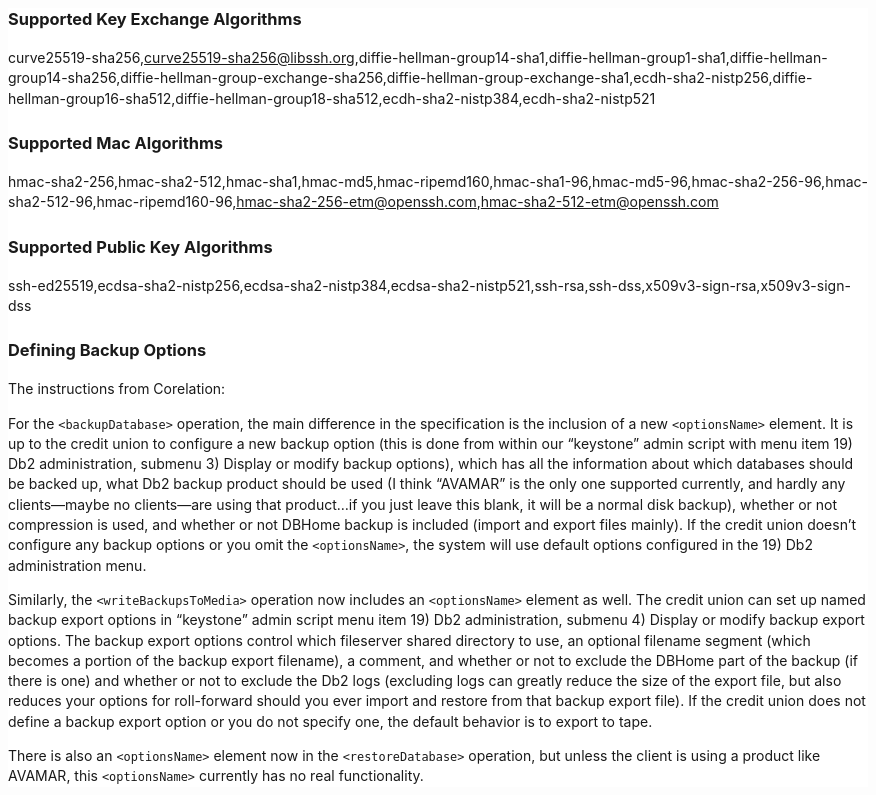### Supported Key Exchange Algorithms

curve25519-sha256,curve25519-sha256@libssh.org,diffie-hellman-group14-sha1,diffie-hellman-group1-sha1,diffie-hellman-group14-sha256,diffie-hellman-group-exchange-sha256,diffie-hellman-group-exchange-sha1,ecdh-sha2-nistp256,diffie-hellman-group16-sha512,diffie-hellman-group18-sha512,ecdh-sha2-nistp384,ecdh-sha2-nistp521

### Supported Mac Algorithms

hmac-sha2-256,hmac-sha2-512,hmac-sha1,hmac-md5,hmac-ripemd160,hmac-sha1-96,hmac-md5-96,hmac-sha2-256-96,hmac-sha2-512-96,hmac-ripemd160-96,hmac-sha2-256-etm@openssh.com,hmac-sha2-512-etm@openssh.com

### Supported Public Key Algorithms

ssh-ed25519,ecdsa-sha2-nistp256,ecdsa-sha2-nistp384,ecdsa-sha2-nistp521,ssh-rsa,ssh-dss,x509v3-sign-rsa,x509v3-sign-dss

### Defining Backup Options

The instructions from Corelation:

For the `<backupDatabase>` operation, the main difference in the specification is the inclusion of a new `<optionsName>` element.  It is up to the credit union to configure a new backup option (this is done from within our “keystone” admin script with menu item 19) Db2 administration, submenu 3) Display or modify backup options), which has all the information about which databases should be backed up, what Db2 backup product should be used (I think “AVAMAR” is the only one supported currently, and hardly any clients—maybe no clients—are using that product…if you just leave this blank, it will be a normal disk backup), whether or not compression is used, and whether or not DBHome backup is included (import and export files mainly).  If the credit union doesn’t configure any backup options or you omit the `<optionsName>`, the system will use default options configured in the 19) Db2 administration menu.

Similarly, the `<writeBackupsToMedia>` operation now includes an `<optionsName>` element as well.  The credit union can set up named backup export options in “keystone” admin script menu item 19) Db2 administration, submenu 4) Display or modify backup export options.  The backup export options control which fileserver shared directory to use, an optional filename segment (which becomes a portion of the backup export filename), a comment, and whether or not to exclude the DBHome part of the backup (if there is one) and whether or not to exclude the Db2 logs (excluding logs can greatly reduce the size of the export file, but also reduces your options for roll-forward should you ever import and restore from that backup export file).  If the credit union does not define a backup export option or you do not specify one, the default behavior is to export to tape.

There is also an `<optionsName>` element now in the `<restoreDatabase>` operation, but unless the client is using a product like AVAMAR, this `<optionsName>` currently has no real functionality.
